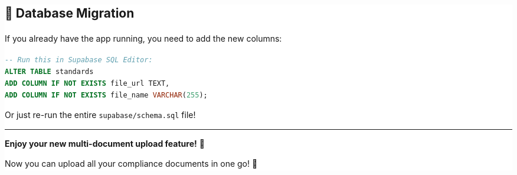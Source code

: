 
## 📝 Database Migration

If you already have the app running, you need to add the new columns:

```sql
-- Run this in Supabase SQL Editor:
ALTER TABLE standards 
ADD COLUMN IF NOT EXISTS file_url TEXT,
ADD COLUMN IF NOT EXISTS file_name VARCHAR(255);
```

Or just re-run the entire `supabase/schema.sql` file!

---

**Enjoy your new multi-document upload feature!** 🎉

Now you can upload all your compliance documents in one go! 🚀


